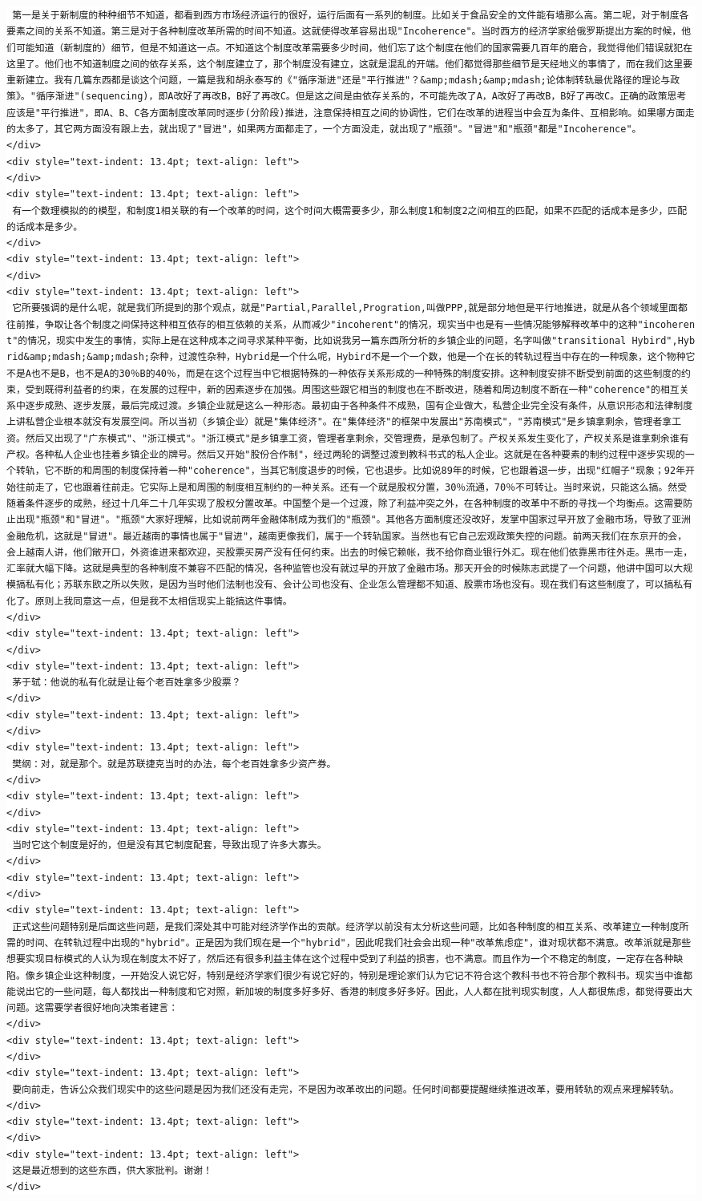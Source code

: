      第一是关于新制度的种种细节不知道，都看到西方市场经济运行的很好，运行后面有一系列的制度。比如关于食品安全的文件能有墙那么高。第二呢，对于制度各要素之间的关系不知道。第三是对于各种制度改革所需的时间不知道。这就使得改革容易出现"Incoherence"。当时西方的经济学家给俄罗斯提出方案的时候，他们可能知道（新制度的）细节，但是不知道这一点。不知道这个制度改革需要多少时间，他们忘了这个制度在他们的国家需要几百年的磨合，我觉得他们错误就犯在这里了。他们也不知道制度之间的依存关系，这个制度建立了，那个制度没有建立，这就是混乱的开端。他们都觉得那些细节是天经地义的事情了，而在我们这里要重新建立。我有几篇东西都是谈这个问题，一篇是我和胡永泰写的《"循序渐进"还是"平行推进"？&amp;mdash;&amp;mdash;论体制转轨最优路径的理论与政策》。"循序渐进"(sequencing)，即A改好了再改B，B好了再改C。但是这之间是由依存关系的，不可能先改了A，A改好了再改B，B好了再改C。正确的政策思考应该是"平行推进"，即A、B、C各方面制度改革同时逐步(分阶段)推进，注意保持相互之间的协调性，它们在改革的进程当中会互为条件、互相影响。如果哪方面走的太多了，其它两方面没有跟上去，就出现了"冒进"，如果两方面都走了，一个方面没走，就出现了"瓶颈"。"冒进"和"瓶颈"都是"Incoherence"。
    </div>
    <div style="text-indent: 13.4pt; text-align: left">
    </div>
    <div style="text-indent: 13.4pt; text-align: left">
     有一个数理模拟的的模型，和制度1相关联的有一个改革的时间，这个时间大概需要多少，那么制度1和制度2之间相互的匹配，如果不匹配的话成本是多少，匹配的话成本是多少。
    </div>
    <div style="text-indent: 13.4pt; text-align: left">
    </div>
    <div style="text-indent: 13.4pt; text-align: left">
     它所要强调的是什么呢，就是我们所提到的那个观点，就是"Partial,Parallel,Progration,叫做PPP,就是部分地但是平行地推进，就是从各个领域里面都往前推，争取让各个制度之间保持这种相互依存的相互依赖的关系，从而减少"incoherent"的情况，现实当中也是有一些情况能够解释改革中的这种"incoherent"的情况，现实中发生的事情，实际上是在这种成本之间寻求某种平衡，比如说我另一篇东西所分析的乡镇企业的问题，名字叫做"transitional Hybird",Hybrid&amp;mdash;&amp;mdash;杂种，过渡性杂种，Hybrid是一个什么呢，Hybird不是一个一个数，他是一个在长的转轨过程当中存在的一种现象，这个物种它不是A也不是B，也不是A的30％B的40％，而是在这个过程当中它根据特殊的一种依存关系形成的一种特殊的制度安排。这种制度安排不断受到前面的这些制度的约束，受到既得利益者的约束，在发展的过程中，新的因素逐步在加强。周围这些跟它相当的制度也在不断改进，随着和周边制度不断在一种"coherence"的相互关系中逐步成熟、逐步发展，最后完成过渡。乡镇企业就是这么一种形态。最初由于各种条件不成熟，国有企业做大，私营企业完全没有条件，从意识形态和法律制度上讲私营企业根本就没有发展空间。所以当初（乡镇企业）就是"集体经济"。在"集体经济"的框架中发展出"苏南模式"，"苏南模式"是乡镇拿剩余，管理者拿工资。然后又出现了"广东模式"、"浙江模式"。"浙江模式"是乡镇拿工资，管理者拿剩余，交管理费，是承包制了。产权关系发生变化了，产权关系是谁拿剩余谁有产权。各种私人企业也挂着乡镇企业的牌号。然后又开始"股份合作制"，经过两轮的调整过渡到教科书式的私人企业。这就是在各种要素的制约过程中逐步实现的一个转轨，它不断的和周围的制度保持着一种"coherence"，当其它制度退步的时候，它也退步。比如说89年的时候，它也跟着退一步，出现"红帽子"现象；92年开始往前走了，它也跟着往前走。它实际上是和周围的制度相互制约的一种关系。还有一个就是股权分置，30％流通，70％不可转让。当时来说，只能这么搞。然受随着条件逐步的成熟，经过十几年二十几年实现了股权分置改革。中国整个是一个过渡，除了利益冲突之外，在各种制度的改革中不断的寻找一个均衡点。这需要防止出现"瓶颈"和"冒进"。"瓶颈"大家好理解，比如说前两年金融体制成为我们的"瓶颈"。其他各方面制度还没改好，发掌中国家过早开放了金融市场，导致了亚洲金融危机，这就是"冒进"。最近越南的事情也属于"冒进"，越南更像我们，属于一个转轨国家。当然也有它自己宏观政策失控的问题。前两天我们在东京开的会，会上越南人讲，他们敞开口，外资谁进来都欢迎，买股票买房产没有任何约束。出去的时候它赖帐，我不给你商业银行外汇。现在他们依靠黑市往外走。黑市一走，汇率就大幅下降。这就是典型的各种制度不兼容不匹配的情况，各种监管也没有就过早的开放了金融市场。那天开会的时候陈志武提了一个问题，他讲中国可以大规模搞私有化；苏联东欧之所以失败，是因为当时他们法制也没有、会计公司也没有、企业怎么管理都不知道、股票市场也没有。现在我们有这些制度了，可以搞私有化了。原则上我同意这一点，但是我不太相信现实上能搞这件事情。
    </div>
    <div style="text-indent: 13.4pt; text-align: left">
    </div>
    <div style="text-indent: 13.4pt; text-align: left">
     茅于轼：他说的私有化就是让每个老百姓拿多少股票？
    </div>
    <div style="text-indent: 13.4pt; text-align: left">
    </div>
    <div style="text-indent: 13.4pt; text-align: left">
     樊纲：对，就是那个。就是苏联捷克当时的办法，每个老百姓拿多少资产券。
    </div>
    <div style="text-indent: 13.4pt; text-align: left">
    </div>
    <div style="text-indent: 13.4pt; text-align: left">
     当时它这个制度是好的，但是没有其它制度配套，导致出现了许多大寡头。
    </div>
    <div style="text-indent: 13.4pt; text-align: left">
    </div>
    <div style="text-indent: 13.4pt; text-align: left">
     正式这些问题特别是后面这些问题，是我们深处其中可能对经济学作出的贡献。经济学以前没有太分析这些问题，比如各种制度的相互关系、改革建立一种制度所需的时间、在转轨过程中出现的"hybrid"。正是因为我们现在是一个"hybrid"，因此呢我们社会会出现一种"改革焦虑症"，谁对现状都不满意。改革派就是那些想要实现目标模式的人认为现在制度太不好了，然后还有很多利益主体在这个过程中受到了利益的损害，也不满意。而且作为一个不稳定的制度，一定存在各种缺陷。像乡镇企业这种制度，一开始没人说它好，特别是经济学家们很少有说它好的，特别是理论家们认为它记不符合这个教科书也不符合那个教科书。现实当中谁都能说出它的一些问题，每人都找出一种制度和它对照，新加坡的制度多好多好、香港的制度多好多好。因此，人人都在批判现实制度，人人都很焦虑，都觉得要出大问题。这需要学者很好地向决策者建言：
    </div>
    <div style="text-indent: 13.4pt; text-align: left">
    </div>
    <div style="text-indent: 13.4pt; text-align: left">
     要向前走，告诉公众我们现实中的这些问题是因为我们还没有走完，不是因为改革改出的问题。任何时间都要提醒继续推进改革，要用转轨的观点来理解转轨。
    </div>
    <div style="text-indent: 13.4pt; text-align: left">
    </div>
    <div style="text-indent: 13.4pt; text-align: left">
     这是最近想到的这些东西，供大家批判。谢谢！
    </div>